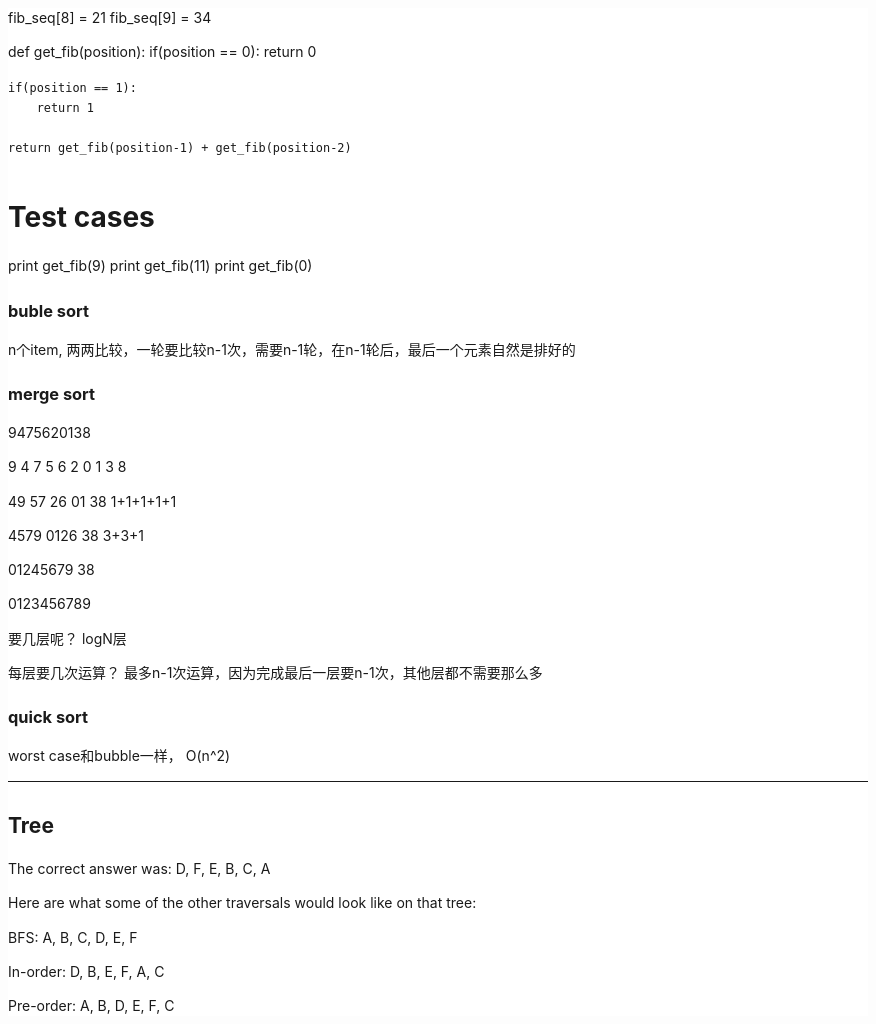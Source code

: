 fib_seq[8] = 21
fib_seq[9] = 34

def get_fib(position):
    if(position == 0):
        return 0
        
    if(position == 1):
        return 1
     
    return get_fib(position-1) + get_fib(position-2)


# Test cases
print get_fib(9)
print get_fib(11)
print get_fib(0)

### buble sort

n个item, 两两比较，一轮要比较n-1次，需要n-1轮，在n-1轮后，最后一个元素自然是排好的

### merge sort

9475620138

9 4 7 5 6 2 0 1 3 8

49 57 26 01 38     1+1+1+1+1

4579 0126 38      3+3+1

01245679 38     

0123456789           

要几层呢？ logN层

每层要几次运算？ 最多n-1次运算，因为完成最后一层要n-1次，其他层都不需要那么多

### quick sort

worst case和bubble一样， O(n^2)

*****

## Tree

The correct answer was: D, F, E, B, C, A

Here are what some of the other traversals would look like on that tree:

BFS: A, B, C, D, E, F

In-order: D, B, E, F, A, C

Pre-order: A, B, D, E, F, C
